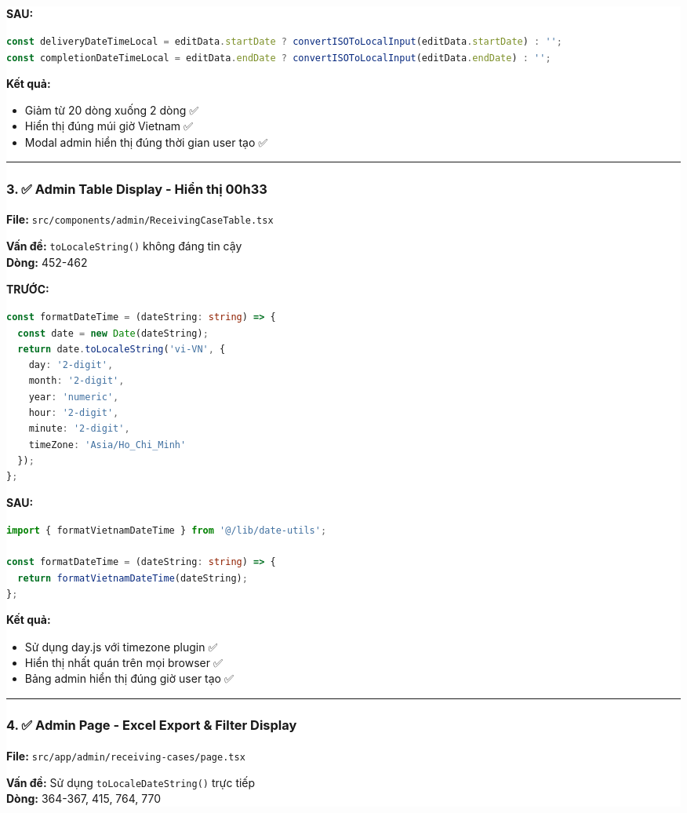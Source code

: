 **SAU:**
```typescript
const deliveryDateTimeLocal = editData.startDate ? convertISOToLocalInput(editData.startDate) : '';
const completionDateTimeLocal = editData.endDate ? convertISOToLocalInput(editData.endDate) : '';
```

**Kết quả:** 
- Giảm từ 20 dòng xuống 2 dòng ✅
- Hiển thị đúng múi giờ Vietnam ✅
- Modal admin hiển thị đúng thời gian user tạo ✅

---

### 3. ✅ Admin Table Display - Hiển thị 00h33
**File:** `src/components/admin/ReceivingCaseTable.tsx`

**Vấn đề:** `toLocaleString()` không đáng tin cậy  
**Dòng:** 452-462

**TRƯỚC:**
```typescript
const formatDateTime = (dateString: string) => {
  const date = new Date(dateString);
  return date.toLocaleString('vi-VN', {
    day: '2-digit',
    month: '2-digit',
    year: 'numeric',
    hour: '2-digit',
    minute: '2-digit',
    timeZone: 'Asia/Ho_Chi_Minh'
  });
};
```

**SAU:**
```typescript
import { formatVietnamDateTime } from '@/lib/date-utils';

const formatDateTime = (dateString: string) => {
  return formatVietnamDateTime(dateString);
};
```

**Kết quả:**
- Sử dụng day.js với timezone plugin ✅
- Hiển thị nhất quán trên mọi browser ✅
- Bảng admin hiển thị đúng giờ user tạo ✅

---

### 4. ✅ Admin Page - Excel Export & Filter Display
**File:** `src/app/admin/receiving-cases/page.tsx`

**Vấn đề:** Sử dụng `toLocaleDateString()` trực tiếp  
**Dòng:** 364-367, 415, 764, 770
